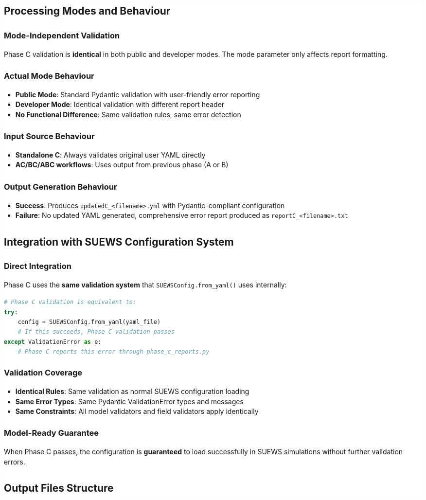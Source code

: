 ## Processing Modes and Behaviour

### Mode-Independent Validation

Phase C validation is **identical** in both public and developer modes. The mode parameter only affects report formatting.

### Actual Mode Behaviour

- **Public Mode**: Standard Pydantic validation with user-friendly error reporting
- **Developer Mode**: Identical validation with different report header
- **No Functional Difference**: Same validation rules, same error detection

### Input Source Behaviour

- **Standalone C**: Always validates original user YAML directly
- **AC/BC/ABC workflows**: Uses output from previous phase (A or B)

### Output Generation Behaviour

- **Success**: Produces `updatedC_<filename>.yml` with Pydantic-compliant configuration
- **Failure**: No updated YAML generated, comprehensive error report produced as `reportC_<filename>.txt`

## Integration with SUEWS Configuration System

### Direct Integration

Phase C uses the **same validation system** that `SUEWSConfig.from_yaml()` uses internally:

```python
# Phase C validation is equivalent to:
try:
    config = SUEWSConfig.from_yaml(yaml_file)
    # If this succeeds, Phase C validation passes
except ValidationError as e:
    # Phase C reports this error through phase_c_reports.py
```

### Validation Coverage

- **Identical Rules**: Same validation as normal SUEWS configuration loading
- **Same Error Types**: Same Pydantic ValidationError types and messages
- **Same Constraints**: All model validators and field validators apply identically

### Model-Ready Guarantee

When Phase C passes, the configuration is **guaranteed** to load successfully in SUEWS simulations without further validation errors.

## Output Files Structure
